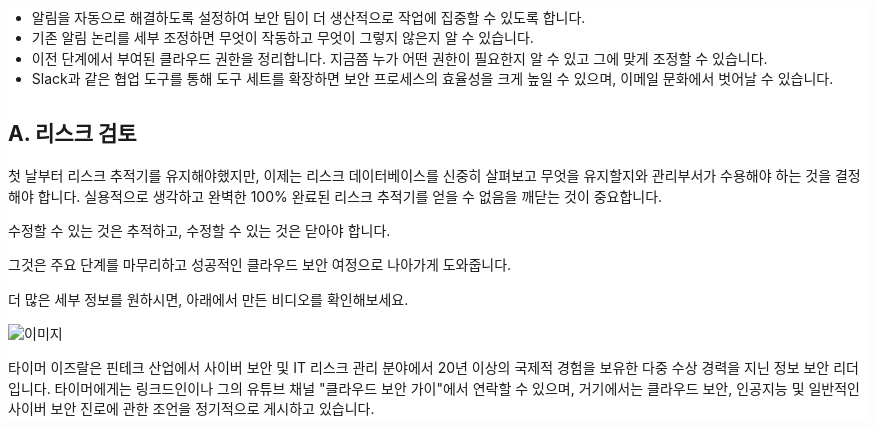 - 알림을 자동으로 해결하도록 설정하여 보안 팀이 더 생산적으로 작업에 집중할 수 있도록 합니다.
- 기존 알림 논리를 세부 조정하면 무엇이 작동하고 무엇이 그렇지 않은지 알 수 있습니다.
- 이전 단계에서 부여된 클라우드 권한을 정리합니다. 지금쯤 누가 어떤 권한이 필요한지 알 수 있고 그에 맞게 조정할 수 있습니다.
- Slack과 같은 협업 도구를 통해 도구 세트를 확장하면 보안 프로세스의 효율성을 크게 높일 수 있으며, 이메일 문화에서 벗어날 수 있습니다.

## A. 리스크 검토

첫 날부터 리스크 추적기를 유지해야했지만, 이제는 리스크 데이터베이스를 신중히 살펴보고 무엇을 유지할지와 관리부서가 수용해야 하는 것을 결정해야 합니다. 실용적으로 생각하고 완벽한 100% 완료된 리스크 추적기를 얻을 수 없음을 깨닫는 것이 중요합니다.

수정할 수 있는 것은 추적하고, 수정할 수 있는 것은 닫아야 합니다.

<div class="content-ad"></div>

그것은 주요 단계를 마무리하고 성공적인 클라우드 보안 여정으로 나아가게 도와줍니다.

더 많은 세부 정보를 원하시면, 아래에서 만든 비디오를 확인해보세요.

![이미지](/assets/img/2024-06-23-TheUltimateGuideToCreatingACloudSecurityStrategy_5.png)

타이머 이즈랄은 핀테크 산업에서 사이버 보안 및 IT 리스크 관리 분야에서 20년 이상의 국제적 경험을 보유한 다중 수상 경력을 지닌 정보 보안 리더입니다. 타이머에게는 링크드인이나 그의 유튜브 채널 "클라우드 보안 가이"에서 연락할 수 있으며, 거기에서는 클라우드 보안, 인공지능 및 일반적인 사이버 보안 진로에 관한 조언을 정기적으로 게시하고 있습니다.
